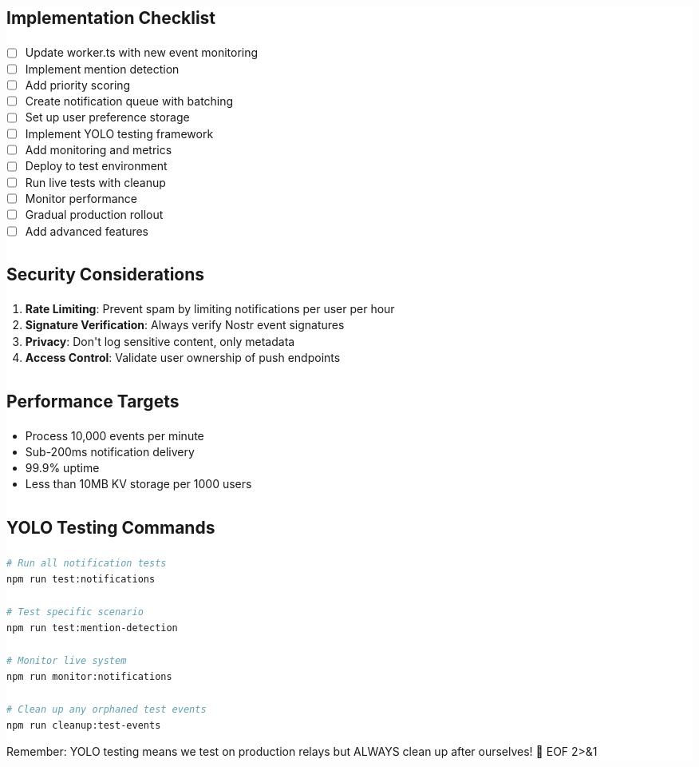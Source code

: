 ## Implementation Checklist

- [ ] Update worker.ts with new event monitoring
- [ ] Implement mention detection
- [ ] Add priority scoring
- [ ] Create notification queue with batching
- [ ] Set up user preference storage
- [ ] Implement YOLO testing framework
- [ ] Add monitoring and metrics
- [ ] Deploy to test environment
- [ ] Run live tests with cleanup
- [ ] Monitor performance
- [ ] Gradual production rollout
- [ ] Add advanced features

## Security Considerations

1. **Rate Limiting**: Prevent spam by limiting notifications per user per hour
2. **Signature Verification**: Always verify Nostr event signatures
3. **Privacy**: Don't log sensitive content, only metadata
4. **Access Control**: Validate user ownership of push endpoints

## Performance Targets

- Process 10,000 events per minute
- Sub-200ms notification delivery
- 99.9% uptime
- Less than 10MB KV storage per 1000 users

## YOLO Testing Commands

```bash
# Run all notification tests
npm run test:notifications

# Test specific scenario
npm run test:mention-detection

# Monitor live system
npm run monitor:notifications

# Clean up any orphaned test events
npm run cleanup:test-events
```

Remember: YOLO testing means we test on production relays but ALWAYS clean up after ourselves! 🚀
EOF 2>&1
